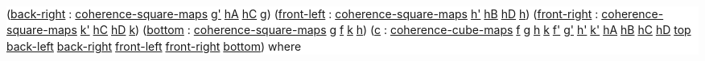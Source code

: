   <a id="3489" class="Symbol">(</a><a id="3490" href="foundation.commuting-cubes-of-maps.html#3490" class="Bound">back-right</a> <a id="3501" class="Symbol">:</a> <a id="3503" href="foundation-core.commuting-squares-of-maps.html#862" class="Function">coherence-square-maps</a> <a id="3525" href="foundation.commuting-cubes-of-maps.html#3292" class="Bound">g&#39;</a> <a id="3528" href="foundation.commuting-cubes-of-maps.html#3339" class="Bound">hA</a> <a id="3531" href="foundation.commuting-cubes-of-maps.html#3367" class="Bound">hC</a> <a id="3534" href="foundation.commuting-cubes-of-maps.html#3181" class="Bound">g</a><a id="3535" class="Symbol">)</a>
  <a id="3539" class="Symbol">(</a><a id="3540" href="foundation.commuting-cubes-of-maps.html#3540" class="Bound">front-left</a> <a id="3551" class="Symbol">:</a> <a id="3553" href="foundation-core.commuting-squares-of-maps.html#862" class="Function">coherence-square-maps</a> <a id="3575" href="foundation.commuting-cubes-of-maps.html#3307" class="Bound">h&#39;</a> <a id="3578" href="foundation.commuting-cubes-of-maps.html#3353" class="Bound">hB</a> <a id="3581" href="foundation.commuting-cubes-of-maps.html#3381" class="Bound">hD</a> <a id="3584" href="foundation.commuting-cubes-of-maps.html#3193" class="Bound">h</a><a id="3585" class="Symbol">)</a>
  <a id="3589" class="Symbol">(</a><a id="3590" href="foundation.commuting-cubes-of-maps.html#3590" class="Bound">front-right</a> <a id="3602" class="Symbol">:</a> <a id="3604" href="foundation-core.commuting-squares-of-maps.html#862" class="Function">coherence-square-maps</a> <a id="3626" href="foundation.commuting-cubes-of-maps.html#3322" class="Bound">k&#39;</a> <a id="3629" href="foundation.commuting-cubes-of-maps.html#3367" class="Bound">hC</a> <a id="3632" href="foundation.commuting-cubes-of-maps.html#3381" class="Bound">hD</a> <a id="3635" href="foundation.commuting-cubes-of-maps.html#3205" class="Bound">k</a><a id="3636" class="Symbol">)</a>
  <a id="3640" class="Symbol">(</a><a id="3641" href="foundation.commuting-cubes-of-maps.html#3641" class="Bound">bottom</a> <a id="3648" class="Symbol">:</a> <a id="3650" href="foundation-core.commuting-squares-of-maps.html#862" class="Function">coherence-square-maps</a> <a id="3672" href="foundation.commuting-cubes-of-maps.html#3181" class="Bound">g</a> <a id="3674" href="foundation.commuting-cubes-of-maps.html#3169" class="Bound">f</a> <a id="3676" href="foundation.commuting-cubes-of-maps.html#3205" class="Bound">k</a> <a id="3678" href="foundation.commuting-cubes-of-maps.html#3193" class="Bound">h</a><a id="3679" class="Symbol">)</a>
  <a id="3683" class="Symbol">(</a><a id="3684" href="foundation.commuting-cubes-of-maps.html#3684" class="Bound">c</a> <a id="3686" class="Symbol">:</a>
    <a id="3692" href="foundation.commuting-cubes-of-maps.html#1752" class="Function">coherence-cube-maps</a>
      <a id="3718" href="foundation.commuting-cubes-of-maps.html#3169" class="Bound">f</a> <a id="3720" href="foundation.commuting-cubes-of-maps.html#3181" class="Bound">g</a> <a id="3722" href="foundation.commuting-cubes-of-maps.html#3193" class="Bound">h</a> <a id="3724" href="foundation.commuting-cubes-of-maps.html#3205" class="Bound">k</a> <a id="3726" href="foundation.commuting-cubes-of-maps.html#3277" class="Bound">f&#39;</a> <a id="3729" href="foundation.commuting-cubes-of-maps.html#3292" class="Bound">g&#39;</a> <a id="3732" href="foundation.commuting-cubes-of-maps.html#3307" class="Bound">h&#39;</a> <a id="3735" href="foundation.commuting-cubes-of-maps.html#3322" class="Bound">k&#39;</a> <a id="3738" href="foundation.commuting-cubes-of-maps.html#3339" class="Bound">hA</a> <a id="3741" href="foundation.commuting-cubes-of-maps.html#3353" class="Bound">hB</a> <a id="3744" href="foundation.commuting-cubes-of-maps.html#3367" class="Bound">hC</a> <a id="3747" href="foundation.commuting-cubes-of-maps.html#3381" class="Bound">hD</a>
      <a id="3756" href="foundation.commuting-cubes-of-maps.html#3397" class="Bound">top</a> <a id="3760" href="foundation.commuting-cubes-of-maps.html#3441" class="Bound">back-left</a> <a id="3770" href="foundation.commuting-cubes-of-maps.html#3490" class="Bound">back-right</a> <a id="3781" href="foundation.commuting-cubes-of-maps.html#3540" class="Bound">front-left</a> <a id="3792" href="foundation.commuting-cubes-of-maps.html#3590" class="Bound">front-right</a> <a id="3804" href="foundation.commuting-cubes-of-maps.html#3641" class="Bound">bottom</a><a id="3810" class="Symbol">)</a>
  <a id="3814" class="Keyword">where</a>
